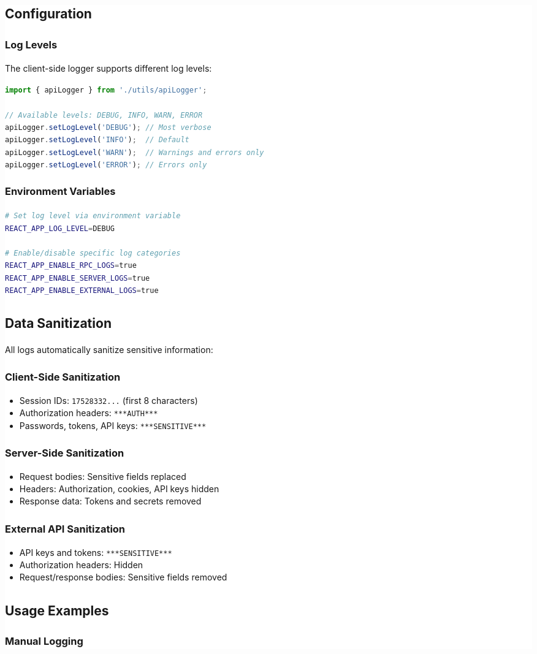 ## Configuration

### Log Levels

The client-side logger supports different log levels:

```javascript
import { apiLogger } from './utils/apiLogger';

// Available levels: DEBUG, INFO, WARN, ERROR
apiLogger.setLogLevel('DEBUG'); // Most verbose
apiLogger.setLogLevel('INFO');  // Default
apiLogger.setLogLevel('WARN');  // Warnings and errors only
apiLogger.setLogLevel('ERROR'); // Errors only
```

### Environment Variables

```bash
# Set log level via environment variable
REACT_APP_LOG_LEVEL=DEBUG

# Enable/disable specific log categories
REACT_APP_ENABLE_RPC_LOGS=true
REACT_APP_ENABLE_SERVER_LOGS=true
REACT_APP_ENABLE_EXTERNAL_LOGS=true
```

## Data Sanitization

All logs automatically sanitize sensitive information:

### Client-Side Sanitization
- Session IDs: `17528332...` (first 8 characters)
- Authorization headers: `***AUTH***`
- Passwords, tokens, API keys: `***SENSITIVE***`

### Server-Side Sanitization
- Request bodies: Sensitive fields replaced
- Headers: Authorization, cookies, API keys hidden
- Response data: Tokens and secrets removed

### External API Sanitization
- API keys and tokens: `***SENSITIVE***`
- Authorization headers: Hidden
- Request/response bodies: Sensitive fields removed

## Usage Examples

### Manual Logging
